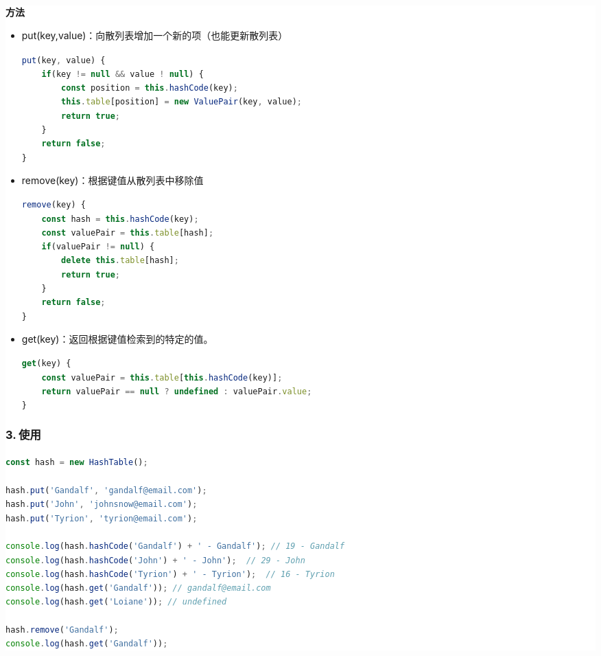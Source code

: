 

**方法**

* put(key,value)：向散列表增加一个新的项（也能更新散列表）

  ```js
  put(key, value) {
      if(key != null && value ! null) {
          const position = this.hashCode(key);
          this.table[position] = new ValuePair(key, value);
          return true;
      }
      return false;
  }
  ```

* remove(key)：根据键值从散列表中移除值

  ```js
  remove(key) {
      const hash = this.hashCode(key);
      const valuePair = this.table[hash];
      if(valuePair != null) {
          delete this.table[hash];
          return true;
      }
      return false;
  }
  ```

* get(key)：返回根据键值检索到的特定的值。

  ```js
  get(key) {
      const valuePair = this.table[this.hashCode(key)];
      return valuePair == null ? undefined : valuePair.value;
  }
  ```

### 3. 使用

```js
const hash = new HashTable();

hash.put('Gandalf', 'gandalf@email.com');
hash.put('John', 'johnsnow@email.com');
hash.put('Tyrion', 'tyrion@email.com');

console.log(hash.hashCode('Gandalf') + ' - Gandalf'); // 19 - Gandalf
console.log(hash.hashCode('John') + ' - John');  // 29 - John
console.log(hash.hashCode('Tyrion') + ' - Tyrion');  // 16 - Tyrion
console.log(hash.get('Gandalf')); // gandalf@email.com
console.log(hash.get('Loiane')); // undefined

hash.remove('Gandalf');
console.log(hash.get('Gandalf'));
```
